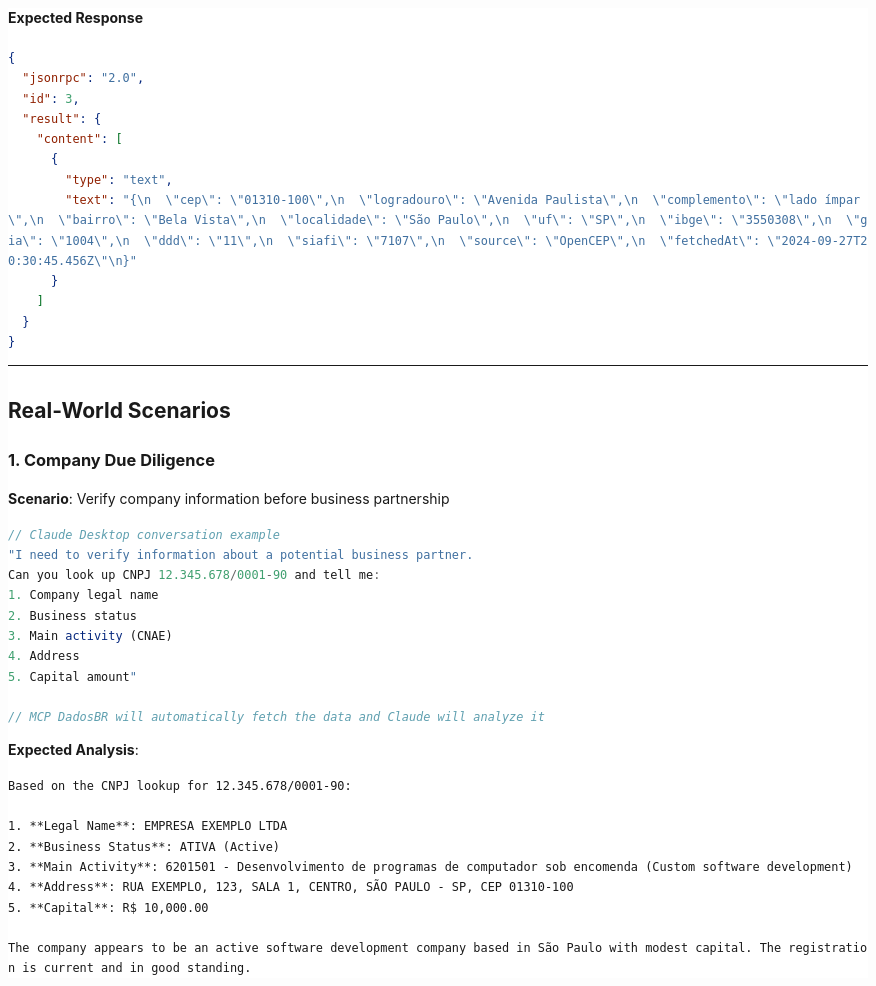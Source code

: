 #### Expected Response

```json
{
  "jsonrpc": "2.0",
  "id": 3,
  "result": {
    "content": [
      {
        "type": "text",
        "text": "{\n  \"cep\": \"01310-100\",\n  \"logradouro\": \"Avenida Paulista\",\n  \"complemento\": \"lado ímpar\",\n  \"bairro\": \"Bela Vista\",\n  \"localidade\": \"São Paulo\",\n  \"uf\": \"SP\",\n  \"ibge\": \"3550308\",\n  \"gia\": \"1004\",\n  \"ddd\": \"11\",\n  \"siafi\": \"7107\",\n  \"source\": \"OpenCEP\",\n  \"fetchedAt\": \"2024-09-27T20:30:45.456Z\"\n}"
      }
    ]
  }
}
```

---

## Real-World Scenarios

### 1. Company Due Diligence

**Scenario**: Verify company information before business partnership

```javascript
// Claude Desktop conversation example
"I need to verify information about a potential business partner.
Can you look up CNPJ 12.345.678/0001-90 and tell me:
1. Company legal name
2. Business status
3. Main activity (CNAE)
4. Address
5. Capital amount"

// MCP DadosBR will automatically fetch the data and Claude will analyze it
```

**Expected Analysis**:

```
Based on the CNPJ lookup for 12.345.678/0001-90:

1. **Legal Name**: EMPRESA EXEMPLO LTDA
2. **Business Status**: ATIVA (Active)
3. **Main Activity**: 6201501 - Desenvolvimento de programas de computador sob encomenda (Custom software development)
4. **Address**: RUA EXEMPLO, 123, SALA 1, CENTRO, SÃO PAULO - SP, CEP 01310-100
5. **Capital**: R$ 10,000.00

The company appears to be an active software development company based in São Paulo with modest capital. The registration is current and in good standing.
```
